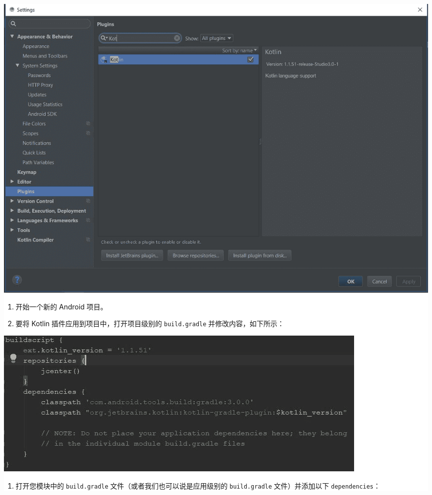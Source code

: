 ![](img/deb76a4a-bd0c-427a-afd6-19311956e6b4.jpg)

1.  开始一个新的 Android 项目。

1.  要将 Kotlin 插件应用到项目中，打开项目级别的 `build.gradle` 并修改内容，如下所示：

![](img/68e6de34-8c0a-43a0-8f44-b674e9e0a53d.jpg)

1.  打开您模块中的 `build.gradle` 文件（或者我们也可以说是应用级别的 `build.gradle` 文件）并添加以下 `dependencies`：
